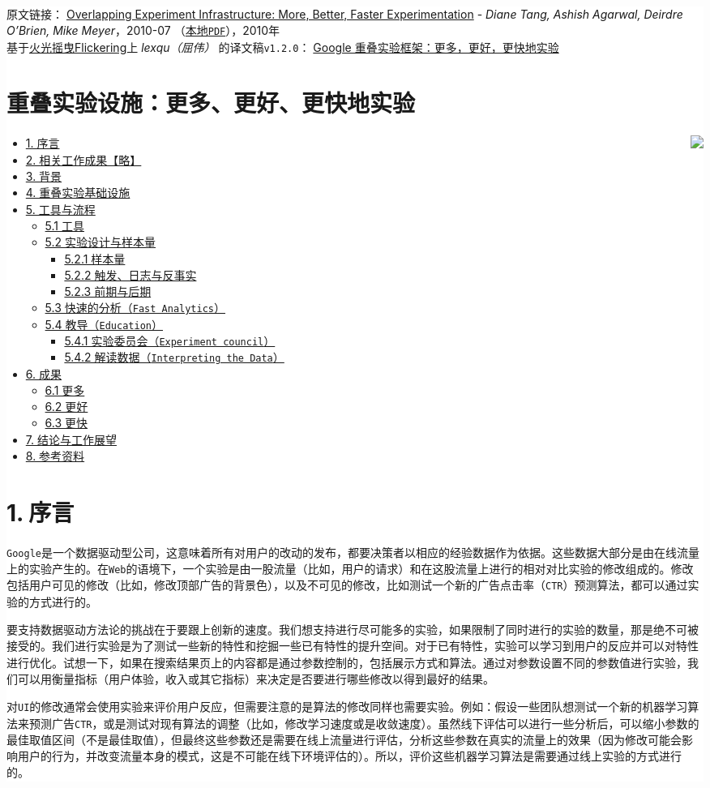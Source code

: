 原文链接： [Overlapping Experiment Infrastructure: More, Better, Faster Experimentation](http://research.google.com/pubs/pub36500.html "Overlapping Experiment Infrastructure: More, Better, Faster Experimentation") - _Diane Tang, Ashish Agarwal, Deirdre O’Brien, Mike Meyer_，2010-07 （[本地`PDF`](overlapping-experiment-infrastructure-more-better-faster-experimentation-36500.pdf)），2010年  
基于[火光摇曳Flickering](http://www.flickering.cn/)上 _lexqu（屈伟）_ 的译文稿`v1.2.0`： [Google 重叠实验框架：更多，更好，更快地实验](http://www.flickering.cn/uncategorized/2015/01/%E9%87%8D%E5%8F%A0%E5%AE%9E%E9%AA%8C%E5%B9%B3%E5%8F%B0%EF%BC%9A%E6%9B%B4%E5%A4%9A%EF%BC%8C%E6%9B%B4%E5%A5%BD%EF%BC%8C%E6%9B%B4%E5%BF%AB%E5%9C%B0%E5%AE%9E%E9%AA%8C/)

# 重叠实验设施：更多、更好、更快地实验

<img src="expt0.png" align="right" />





- [1. 序言](#1-%E5%BA%8F%E8%A8%80)
- [2. 相关工作成果【略】](#2-%E7%9B%B8%E5%85%B3%E5%B7%A5%E4%BD%9C%E6%88%90%E6%9E%9C%E7%95%A5)
- [3. 背景](#3-%E8%83%8C%E6%99%AF)
- [4. 重叠实验基础设施](#4-%E9%87%8D%E5%8F%A0%E5%AE%9E%E9%AA%8C%E5%9F%BA%E7%A1%80%E8%AE%BE%E6%96%BD)
- [5. 工具与流程](#5-%E5%B7%A5%E5%85%B7%E4%B8%8E%E6%B5%81%E7%A8%8B)
    - [5.1 工具](#51-%E5%B7%A5%E5%85%B7)
    - [5.2 实验设计与样本量](#52-%E5%AE%9E%E9%AA%8C%E8%AE%BE%E8%AE%A1%E4%B8%8E%E6%A0%B7%E6%9C%AC%E9%87%8F)
        - [5.2.1 样本量](#521-%E6%A0%B7%E6%9C%AC%E9%87%8F)
        - [5.2.2 触发、日志与反事实](#522-%E8%A7%A6%E5%8F%91%E6%97%A5%E5%BF%97%E4%B8%8E%E5%8F%8D%E4%BA%8B%E5%AE%9E)
        - [5.2.3 前期与后期](#523-%E5%89%8D%E6%9C%9F%E4%B8%8E%E5%90%8E%E6%9C%9F)
    - [5.3 快速的分析（`Fast Analytics`）](#53-%E5%BF%AB%E9%80%9F%E7%9A%84%E5%88%86%E6%9E%90fast-analytics)
    - [5.4 教导（`Education`）](#54-%E6%95%99%E5%AF%BCeducation)
        - [5.4.1 实验委员会（`Experiment council`）](#541-%E5%AE%9E%E9%AA%8C%E5%A7%94%E5%91%98%E4%BC%9Aexperiment-council)
        - [5.4.2 解读数据（`Interpreting the Data`）](#542-%E8%A7%A3%E8%AF%BB%E6%95%B0%E6%8D%AEinterpreting-the-data)
- [6. 成果](#6-%E6%88%90%E6%9E%9C)
    - [6.1 更多](#61-%E6%9B%B4%E5%A4%9A)
    - [6.2 更好](#62-%E6%9B%B4%E5%A5%BD)
    - [6.3 更快](#63-%E6%9B%B4%E5%BF%AB)
- [7. 结论与工作展望](#7-%E7%BB%93%E8%AE%BA%E4%B8%8E%E5%B7%A5%E4%BD%9C%E5%B1%95%E6%9C%9B)
- [8. 参考资料](#8-%E5%8F%82%E8%80%83%E8%B5%84%E6%96%99)



# 1. 序言

`Google`是一个数据驱动型公司，这意味着所有对用户的改动的发布，都要决策者以相应的经验数据作为依据。这些数据大部分是由在线流量上的实验产生的。在`Web`的语境下，一个实验是由一股流量（比如，用户的请求）和在这股流量上进行的相对对比实验的修改组成的。修改包括用户可见的修改（比如，修改顶部广告的背景色），以及不可见的修改，比如测试一个新的广告点击率（`CTR`）预测算法，都可以通过实验的方式进行的。

要支持数据驱动方法论的挑战在于要跟上创新的速度。我们想支持进行尽可能多的实验，如果限制了同时进行的实验的数量，那是绝不可被接受的。我们进行实验是为了测试一些新的特性和挖掘一些已有特性的提升空间。对于已有特性，实验可以学习到用户的反应并可以对特性进行优化。试想一下，如果在搜索结果页上的内容都是通过参数控制的，包括展示方式和算法。通过对参数设置不同的参数值进行实验，我们可以用衡量指标（用户体验，收入或其它指标）来决定是否要进行哪些修改以得到最好的结果。

对`UI`的修改通常会使用实验来评价用户反应，但需要注意的是算法的修改同样也需要实验。例如：假设一些团队想测试一个新的机器学习算法来预测广告`CTR`，或是测试对现有算法的调整（比如，修改学习速度或是收敛速度）。虽然线下评估可以进行一些分析后，可以缩小参数的最佳取值区间（不是最佳取值），但最终这些参数还是需要在线上流量进行评估，分析这些参数在真实的流量上的效果（因为修改可能会影响用户的行为，并改变流量本身的模式，这是不可能在线下环境评估的）。所以，评价这些机器学习算法是需要通过线上实验的方式进行的。
